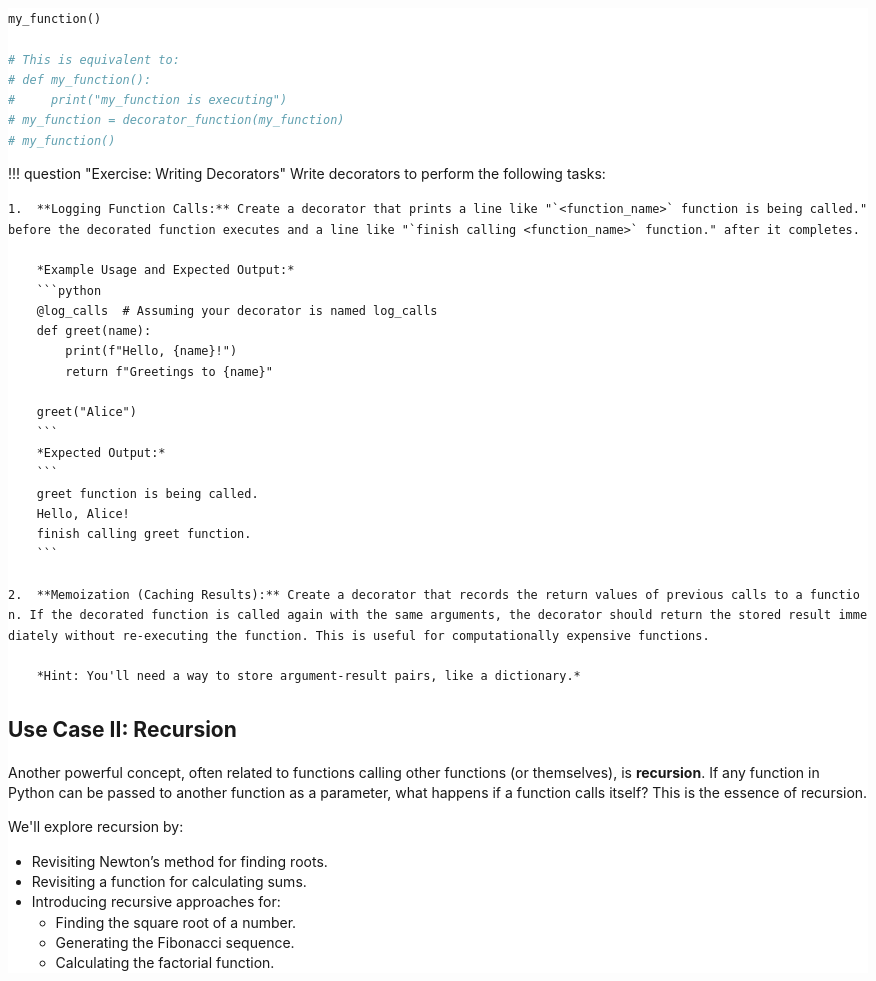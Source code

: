 ```python
my_function()

# This is equivalent to:
# def my_function():
#     print("my_function is executing")
# my_function = decorator_function(my_function)
# my_function()
```

!!! question "Exercise: Writing Decorators"
    Write decorators to perform the following tasks:

    1.  **Logging Function Calls:** Create a decorator that prints a line like "`<function_name>` function is being called." before the decorated function executes and a line like "`finish calling <function_name>` function." after it completes.
        
        *Example Usage and Expected Output:*
        ```python
        @log_calls  # Assuming your decorator is named log_calls
        def greet(name):
            print(f"Hello, {name}!")
            return f"Greetings to {name}"

        greet("Alice") 
        ```
        *Expected Output:*
        ```
        greet function is being called.
        Hello, Alice!
        finish calling greet function.
        ```

    2.  **Memoization (Caching Results):** Create a decorator that records the return values of previous calls to a function. If the decorated function is called again with the same arguments, the decorator should return the stored result immediately without re-executing the function. This is useful for computationally expensive functions.
        
        *Hint: You'll need a way to store argument-result pairs, like a dictionary.*

## Use Case II: Recursion

Another powerful concept, often related to functions calling other functions (or themselves), is **recursion**. If any function in Python can be passed to another function as a parameter, what happens if a function calls itself? This is the essence of recursion.

We'll explore recursion by:

*   Revisiting Newton’s method for finding roots.
*   Revisiting a function for calculating sums.
*   Introducing recursive approaches for:
    *   Finding the square root of a number.
    *   Generating the Fibonacci sequence.
    *   Calculating the factorial function.

